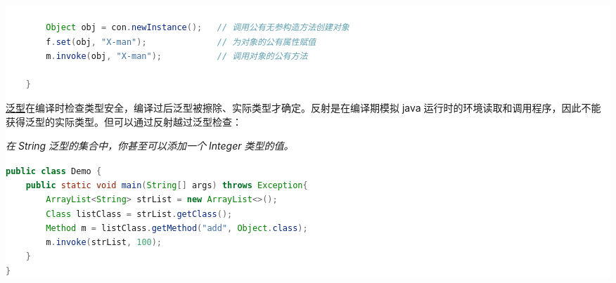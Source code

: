 ```java

		Object obj = con.newInstance();   // 调用公有无参构造方法创建对象
        f.set(obj, "X-man");              // 为对象的公有属性赋值
        m.invoke(obj, "X-man");           // 调用对象的公有方法

	}
```



[泛型](/java/数据类型?id=泛型)在编译时检查类型安全，编译过后泛型被擦除、实际类型才确定。反射是在编译期模拟 java 运行时的环境读取和调用程序，因此不能获得泛型的实际类型。但可以通过反射越过泛型检查：

*在 String 泛型的集合中，你甚至可以添加一个 Integer 类型的值。*

```java
public class Demo {
	public static void main(String[] args) throws Exception{
		ArrayList<String> strList = new ArrayList<>();	
		Class listClass = strList.getClass(); 
		Method m = listClass.getMethod("add", Object.class);
		m.invoke(strList, 100);
	}
}
```